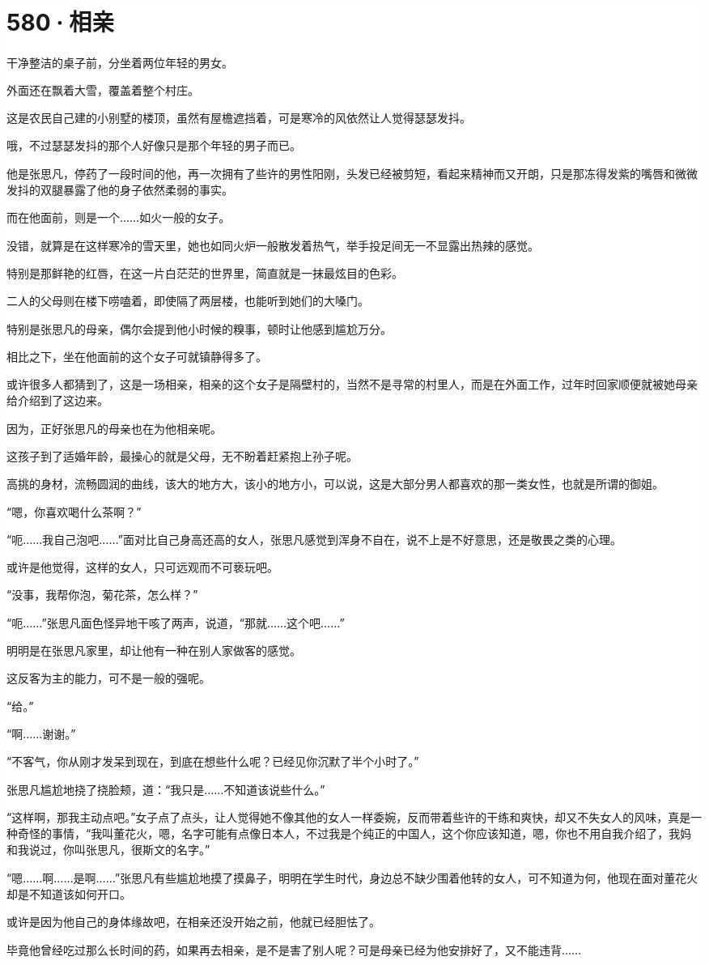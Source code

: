 # 580 · 相亲

干净整洁的桌子前，分坐着两位年轻的男女。

外面还在飘着大雪，覆盖着整个村庄。

这是农民自己建的小别墅的楼顶，虽然有屋檐遮挡着，可是寒冷的风依然让人觉得瑟瑟发抖。

哦，不过瑟瑟发抖的那个人好像只是那个年轻的男子而已。

他是张思凡，停药了一段时间的他，再一次拥有了些许的男性阳刚，头发已经被剪短，看起来精神而又开朗，只是那冻得发紫的嘴唇和微微发抖的双腿暴露了他的身子依然柔弱的事实。

而在他面前，则是一个……如火一般的女子。

没错，就算是在这样寒冷的雪天里，她也如同火炉一般散发着热气，举手投足间无一不显露出热辣的感觉。

特别是那鲜艳的红唇，在这一片白茫茫的世界里，简直就是一抹最炫目的色彩。

二人的父母则在楼下唠嗑着，即使隔了两层楼，也能听到她们的大嗓门。

特别是张思凡的母亲，偶尔会提到他小时候的糗事，顿时让他感到尴尬万分。

相比之下，坐在他面前的这个女子可就镇静得多了。

或许很多人都猜到了，这是一场相亲，相亲的这个女子是隔壁村的，当然不是寻常的村里人，而是在外面工作，过年时回家顺便就被她母亲给介绍到了这边来。

因为，正好张思凡的母亲也在为他相亲呢。

这孩子到了适婚年龄，最操心的就是父母，无不盼着赶紧抱上孙子呢。

高挑的身材，流畅圆润的曲线，该大的地方大，该小的地方小，可以说，这是大部分男人都喜欢的那一类女性，也就是所谓的御姐。

“嗯，你喜欢喝什么茶啊？”

“呃……我自己泡吧……”面对比自己身高还高的女人，张思凡感觉到浑身不自在，说不上是不好意思，还是敬畏之类的心理。

或许是他觉得，这样的女人，只可远观而不可亵玩吧。

“没事，我帮你泡，菊花茶，怎么样？”

“呃……”张思凡面色怪异地干咳了两声，说道，“那就……这个吧……”

明明是在张思凡家里，却让他有一种在别人家做客的感觉。

这反客为主的能力，可不是一般的强呢。

“给。”

“啊……谢谢。”

“不客气，你从刚才发呆到现在，到底在想些什么呢？已经见你沉默了半个小时了。”

张思凡尴尬地挠了挠脸颊，道：“我只是……不知道该说些什么。”

“这样啊，那我主动点吧。”女子点了点头，让人觉得她不像其他的女人一样委婉，反而带着些许的干练和爽快，却又不失女人的风味，真是一种奇怪的事情，“我叫董花火，嗯，名字可能有点像日本人，不过我是个纯正的中国人，这个你应该知道，嗯，你也不用自我介绍了，我妈和我说过，你叫张思凡，很斯文的名字。”

“嗯……啊……是啊……”张思凡有些尴尬地摸了摸鼻子，明明在学生时代，身边总不缺少围着他转的女人，可不知道为何，他现在面对董花火却是不知道该如何开口。

或许是因为他自己的身体缘故吧，在相亲还没开始之前，他就已经胆怯了。

毕竟他曾经吃过那么长时间的药，如果再去相亲，是不是害了别人呢？可是母亲已经为他安排好了，又不能违背……
